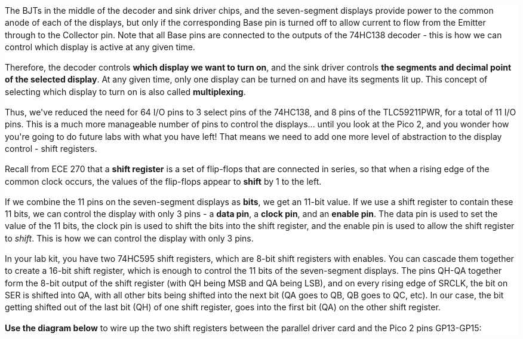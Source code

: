 The BJTs in the middle of the decoder and sink driver chips, and the seven-segment displays provide power to the common anode of each of the displays, but only if the corresponding Base pin is turned off to allow current to flow from the Emitter through to the Collector pin.  Note that all Base pins are connected to the outputs of the 74HC138 decoder - this is how we can control which display is active at any given time.

Therefore, the decoder controls **which display we want to turn on**, and the sink driver controls **the segments and decimal point of the selected display**.  At any given time, only one display can be turned on and have its segments lit up.  This concept of selecting which display to turn on is also called **multiplexing**.

Thus, we've reduced the need for 64 I/O pins to 3 select pins of the 74HC138, and 8 pins of the TLC59211PWR, for a total of 11 I/O pins.  This is a much more manageable number of pins to control the displays... until you look at the Pico 2, and you wonder how you're going to do future labs with what you have left!  That means we need to add one more level of abstraction to the display control - shift registers.

Recall from ECE 270 that a **shift register** is a set of flip-flops that are connected in series, so that when a rising edge of the common clock occurs, the values of the flip-flops appear to **shift** by 1 to the left.  

If we combine the 11 pins on the seven-segment displays as **bits**, we get an 11-bit value.  If we use a shift register to contain these 11 bits, we can control the display with only 3 pins - a **data pin**, a **clock pin**, and an **enable pin**.  The data pin is used to set the value of the 11 bits, the clock pin is used to shift the bits into the shift register, and the enable pin is used to allow the shift register to *shift*.  This is how we can control the display with only 3 pins.

In your lab kit, you have two 74HC595 shift registers, which are 8-bit shift registers with enables.  You can cascade them together to create a 16-bit shift register, which is enough to control the 11 bits of the seven-segment displays.  The pins QH-QA together form the 8-bit output of the shift register (with QH being MSB and QA being LSB), and on every rising edge of SRCLK, the bit on SER is shifted into QA, with all other bits being shifted into the next bit (QA goes to QB, QB goes to QC, etc).  In our case, the bit getting shifted out of the last bit (QH) of one shift register, goes into the first bit (QA) on the other shift register. 

**Use the diagram below** to wire up the two shift registers between the parallel driver card and the Pico 2 pins GP13-GP15:
